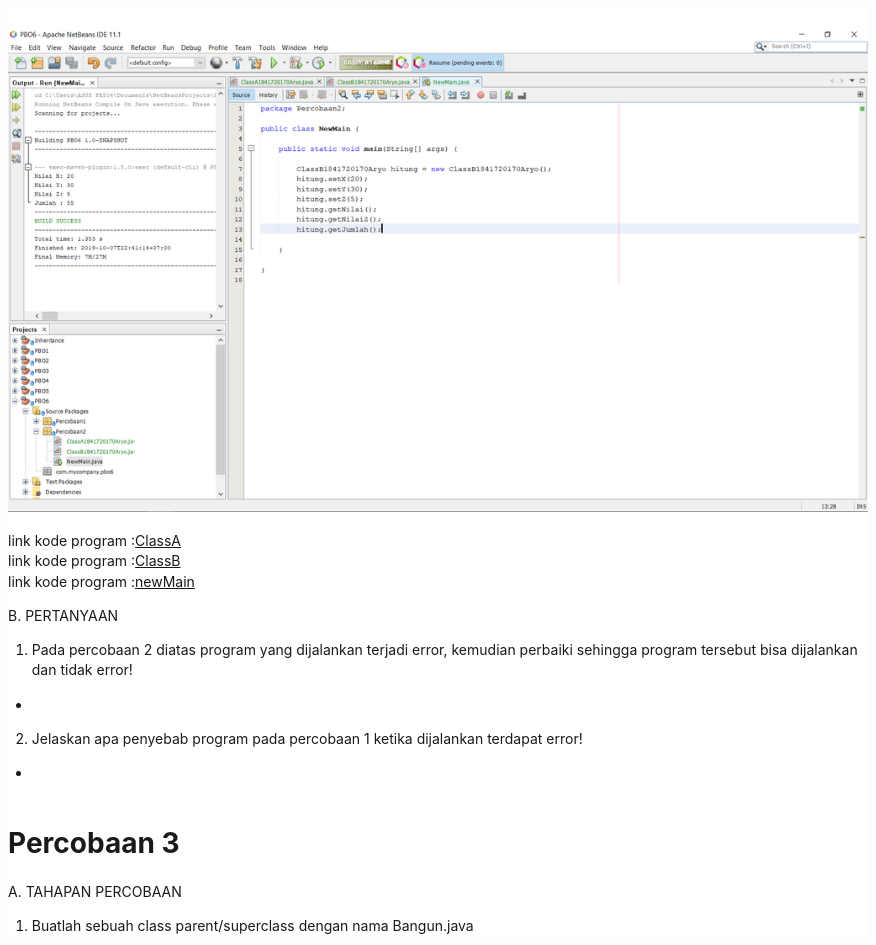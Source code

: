 <br>![Screenshot_7](img/Screenshot_7.png)

link kode program :[ClassA](../../src/6_Inheritance/Percobaan2/ClassA1841720170Aryo.java)
<br>link kode program :[ClassB](../../src/6_Inheritance/Percobaan2/ClassB1841720170Aryo.java)
<br>link kode program :[newMain](../../src/6_Inheritance/Percobaan2/NewMain.java)

B. PERTANYAAN

1. Pada	percobaan	2 diatas	program	yang	dijalankan terjadi error, kemudian perbaiki	sehingga program	tersebut bisa dijalankan dan tidak error!
-

2. Jelaskan	apa	penyebab program pada percobaan	1	ketika dijalankan terdapat error!
-


### <h1>Percobaan 3

A. TAHAPAN	PERCOBAAN

1. Buatlah sebuah class parent/superclass	dengan nama Bangun.java